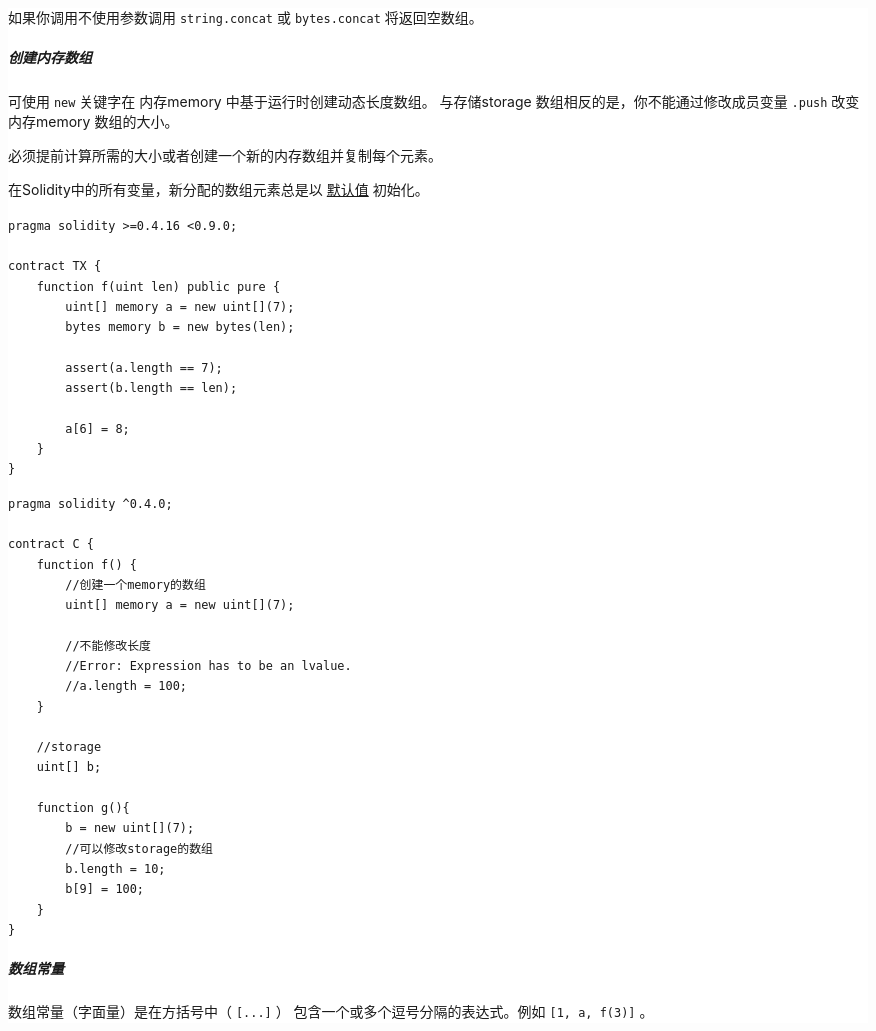 如果你调用不使用参数调用 `string.concat` 或 `bytes.concat` 将返回空数组。

##### 创建内存数组

可使用 `new` 关键字在 内存memory 中基于运行时创建动态长度数组。 与存储storage 数组相反的是，你不能通过修改成员变量 `.push` 改变 内存memory 数组的大小。

必须提前计算所需的大小或者创建一个新的内存数组并复制每个元素。

在Solidity中的所有变量，新分配的数组元素总是以 [默认值](https://learnblockchain.cn/docs/solidity/control-structures.html#default-value) 初始化。

```
pragma solidity >=0.4.16 <0.9.0;

contract TX {
    function f(uint len) public pure {
        uint[] memory a = new uint[](7);
        bytes memory b = new bytes(len);

        assert(a.length == 7);
        assert(b.length == len);

        a[6] = 8;
    }
}
```

```
pragma solidity ^0.4.0;

contract C {
    function f() {
        //创建一个memory的数组
        uint[] memory a = new uint[](7);
        
        //不能修改长度
        //Error: Expression has to be an lvalue.
        //a.length = 100;
    }
    
    //storage
    uint[] b;
    
    function g(){
        b = new uint[](7);
        //可以修改storage的数组
        b.length = 10;
        b[9] = 100;
    }
}
```

##### 数组常量

数组常量（字面量）是在方括号中（ `[...]` ） 包含一个或多个逗号分隔的表达式。例如 `[1, a, f(3)]` 。
